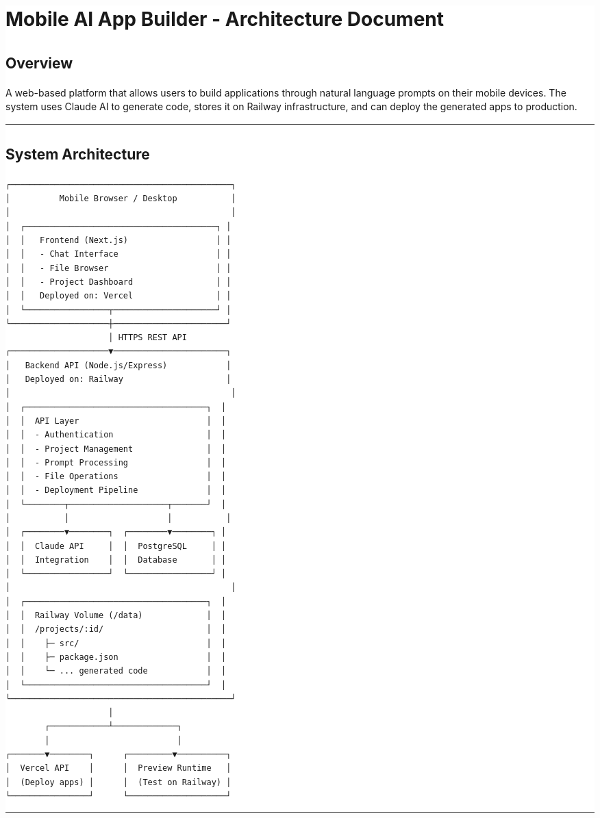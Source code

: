 # Mobile AI App Builder - Architecture Document

## Overview
A web-based platform that allows users to build applications through natural language prompts on their mobile devices. The system uses Claude AI to generate code, stores it on Railway infrastructure, and can deploy the generated apps to production.

---

## System Architecture

```
┌─────────────────────────────────────────────┐
│          Mobile Browser / Desktop           │
│                                             │
│  ┌───────────────────────────────────────┐ │
│  │   Frontend (Next.js)                  │ │
│  │   - Chat Interface                    │ │
│  │   - File Browser                      │ │
│  │   - Project Dashboard                 │ │
│  │   Deployed on: Vercel                 │ │
│  └─────────────────┬─────────────────────┘ │
└────────────────────┼───────────────────────┘
                     │ HTTPS REST API
┌────────────────────▼───────────────────────┐
│   Backend API (Node.js/Express)            │
│   Deployed on: Railway                     │
│                                             │
│  ┌─────────────────────────────────────┐  │
│  │  API Layer                          │  │
│  │  - Authentication                   │  │
│  │  - Project Management               │  │
│  │  - Prompt Processing                │  │
│  │  - File Operations                  │  │
│  │  - Deployment Pipeline              │  │
│  └────────┬────────────────────┬───────┘  │
│           │                    │           │
│  ┌────────▼────────┐  ┌────────▼────────┐ │
│  │  Claude API     │  │  PostgreSQL     │ │
│  │  Integration    │  │  Database       │ │
│  └─────────────────┘  └─────────────────┘ │
│                                             │
│  ┌─────────────────────────────────────┐  │
│  │  Railway Volume (/data)             │  │
│  │  /projects/:id/                     │  │
│  │    ├─ src/                          │  │
│  │    ├─ package.json                  │  │
│  │    └─ ... generated code            │  │
│  └─────────────────────────────────────┘  │
└─────────────────────────────────────────────┘
                     │
        ┌────────────┴─────────────┐
        │                          │
┌───────▼────────┐      ┌─────────▼──────────┐
│  Vercel API    │      │  Preview Runtime   │
│  (Deploy apps) │      │  (Test on Railway) │
└────────────────┘      └────────────────────┘
```

---